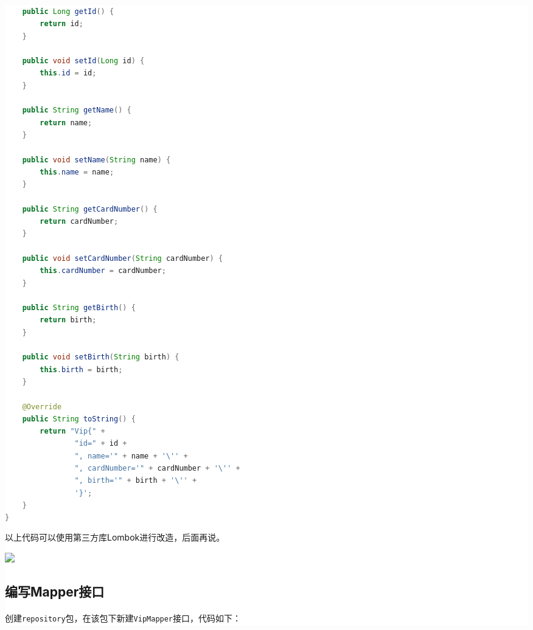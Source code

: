 ```java
    public Long getId() {
        return id;
    }

    public void setId(Long id) {
        this.id = id;
    }

    public String getName() {
        return name;
    }

    public void setName(String name) {
        this.name = name;
    }

    public String getCardNumber() {
        return cardNumber;
    }

    public void setCardNumber(String cardNumber) {
        this.cardNumber = cardNumber;
    }

    public String getBirth() {
        return birth;
    }

    public void setBirth(String birth) {
        this.birth = birth;
    }

    @Override
    public String toString() {
        return "Vip{" +
                "id=" + id +
                ", name='" + name + '\'' +
                ", cardNumber='" + cardNumber + '\'' +
                ", birth='" + birth + '\'' +
                '}';
    }
}
```

以上代码可以使用第三方库Lombok进行改造，后面再说。

![](https://cdn.nlark.com/yuque/0/2024/png/21376908/1730804471502-31c64115-c49a-4d76-92e0-90e9ae543b32.png)

## 编写Mapper接口
创建`repository`包，在该包下新建`VipMapper`接口，代码如下：
